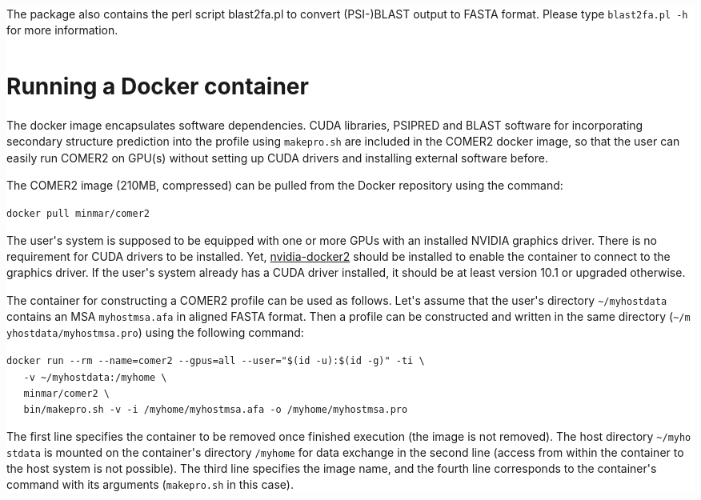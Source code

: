    The package also contains the perl script blast2fa.pl to convert
   (PSI-)BLAST output to FASTA format. Please type `blast2fa.pl -h` for more
   information.

# Running a Docker container

   The docker image encapsulates software dependencies. 
   CUDA libraries, PSIPRED and BLAST software for incorporating 
   secondary structure prediction into the profile using `makepro.sh` 
   are included in the COMER2 docker image, so that the user can easily 
   run COMER2 on GPU(s) without setting up CUDA drivers and installing 
   external software before. 

   The COMER2 image (210MB, compressed) can be pulled from the Docker 
   repository using the command:

```
docker pull minmar/comer2
```

   The user's system is supposed to be equipped with one or more GPUs 
   with an installed NVIDIA graphics driver. 
   There is no requirement for CUDA drivers to be installed. 
   Yet, 
   [nvidia-docker2](https://docs.nvidia.com/datacenter/cloud-native/container-toolkit/install-guide.html)
   should be installed to enable the container to connect to the 
   graphics driver. 
   If the user's system already has a CUDA driver installed, it should 
   be at least version 10.1 or upgraded otherwise.

   The container for constructing a COMER2 profile can be used as 
   follows.
   Let's assume that the user's directory `~/myhostdata` contains an 
   MSA `myhostmsa.afa` in aligned FASTA format. 
   Then a profile can be constructed and written in the same directory 
   (`~/myhostdata/myhostmsa.pro`) using the following command:

```
docker run --rm --name=comer2 --gpus=all --user="$(id -u):$(id -g)" -ti \
   -v ~/myhostdata:/myhome \
   minmar/comer2 \
   bin/makepro.sh -v -i /myhome/myhostmsa.afa -o /myhome/myhostmsa.pro
```

   The first line specifies the container to be removed once finished 
   execution (the image is not removed).
   The host directory `~/myhostdata` is mounted on the container's 
   directory `/myhome` for data exchange in the second line (access 
   from within the container to the host system is not possible).
   The third line specifies the image name, and the fourth line 
   corresponds to the container's command with its arguments 
   (`makepro.sh` in this case).
